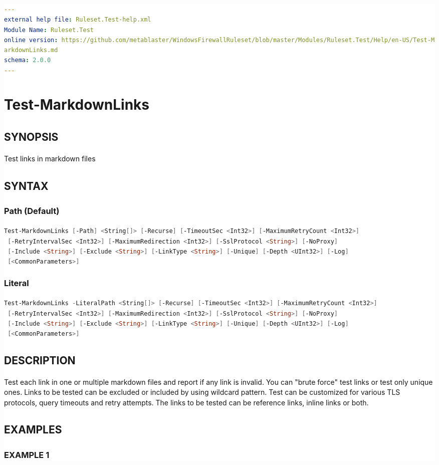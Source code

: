```yaml
---
external help file: Ruleset.Test-help.xml
Module Name: Ruleset.Test
online version: https://github.com/metablaster/WindowsFirewallRuleset/blob/master/Modules/Ruleset.Test/Help/en-US/Test-MarkdownLinks.md
schema: 2.0.0
---
```


# Test-MarkdownLinks

## SYNOPSIS

Test links in markdown files

## SYNTAX

### Path (Default)

```powershell
Test-MarkdownLinks [-Path] <String[]> [-Recurse] [-TimeoutSec <Int32>] [-MaximumRetryCount <Int32>]
 [-RetryIntervalSec <Int32>] [-MaximumRedirection <Int32>] [-SslProtocol <String>] [-NoProxy]
 [-Include <String>] [-Exclude <String>] [-LinkType <String>] [-Unique] [-Depth <UInt32>] [-Log]
 [<CommonParameters>]
```

### Literal

```powershell
Test-MarkdownLinks -LiteralPath <String[]> [-Recurse] [-TimeoutSec <Int32>] [-MaximumRetryCount <Int32>]
 [-RetryIntervalSec <Int32>] [-MaximumRedirection <Int32>] [-SslProtocol <String>] [-NoProxy]
 [-Include <String>] [-Exclude <String>] [-LinkType <String>] [-Unique] [-Depth <UInt32>] [-Log]
 [<CommonParameters>]
```

## DESCRIPTION

Test each link in one or multiple markdown files and report if any link is invalid.
You can "brute force" test links or test only unique ones.
Links to be tested can be excluded or included by using wildcard pattern.
Test can be customized for various TLS protocols, query timeouts and retry attempts.
The links to be tested can be reference links, inline links or both.

## EXAMPLES

### EXAMPLE 1
